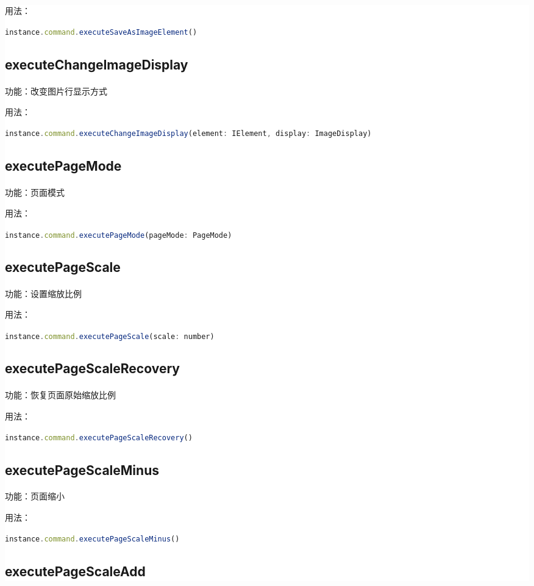 用法：

```javascript
instance.command.executeSaveAsImageElement()
```

## executeChangeImageDisplay

功能：改变图片行显示方式

用法：

```javascript
instance.command.executeChangeImageDisplay(element: IElement, display: ImageDisplay)
```

## executePageMode

功能：页面模式

用法：

```javascript
instance.command.executePageMode(pageMode: PageMode)
```

## executePageScale

功能：设置缩放比例

用法：

```javascript
instance.command.executePageScale(scale: number)
```

## executePageScaleRecovery

功能：恢复页面原始缩放比例

用法：

```javascript
instance.command.executePageScaleRecovery()
```

## executePageScaleMinus

功能：页面缩小

用法：

```javascript
instance.command.executePageScaleMinus()
```

## executePageScaleAdd
